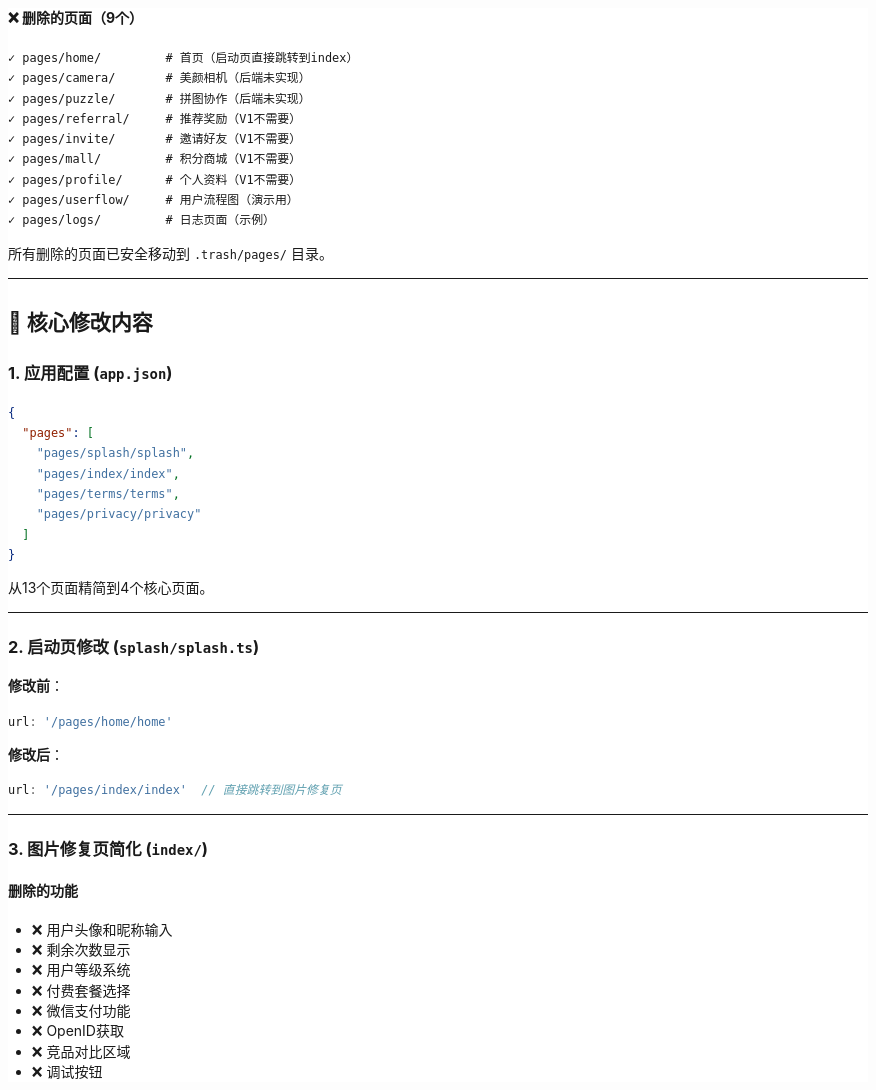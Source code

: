 #### ❌ 删除的页面（9个）

```
✓ pages/home/         # 首页（启动页直接跳转到index）
✓ pages/camera/       # 美颜相机（后端未实现）
✓ pages/puzzle/       # 拼图协作（后端未实现）
✓ pages/referral/     # 推荐奖励（V1不需要）
✓ pages/invite/       # 邀请好友（V1不需要）
✓ pages/mall/         # 积分商城（V1不需要）
✓ pages/profile/      # 个人资料（V1不需要）
✓ pages/userflow/     # 用户流程图（演示用）
✓ pages/logs/         # 日志页面（示例）
```

所有删除的页面已安全移动到 `.trash/pages/` 目录。

---

## 🔧 核心修改内容

### 1. 应用配置 (`app.json`)

```json
{
  "pages": [
    "pages/splash/splash",
    "pages/index/index",
    "pages/terms/terms",
    "pages/privacy/privacy"
  ]
}
```

从13个页面精简到4个核心页面。

---

### 2. 启动页修改 (`splash/splash.ts`)

**修改前**：
```javascript
url: '/pages/home/home'
```

**修改后**：
```javascript
url: '/pages/index/index'  // 直接跳转到图片修复页
```

---

### 3. 图片修复页简化 (`index/`)

#### 删除的功能
- ❌ 用户头像和昵称输入
- ❌ 剩余次数显示
- ❌ 用户等级系统
- ❌ 付费套餐选择
- ❌ 微信支付功能
- ❌ OpenID获取
- ❌ 竞品对比区域
- ❌ 调试按钮
